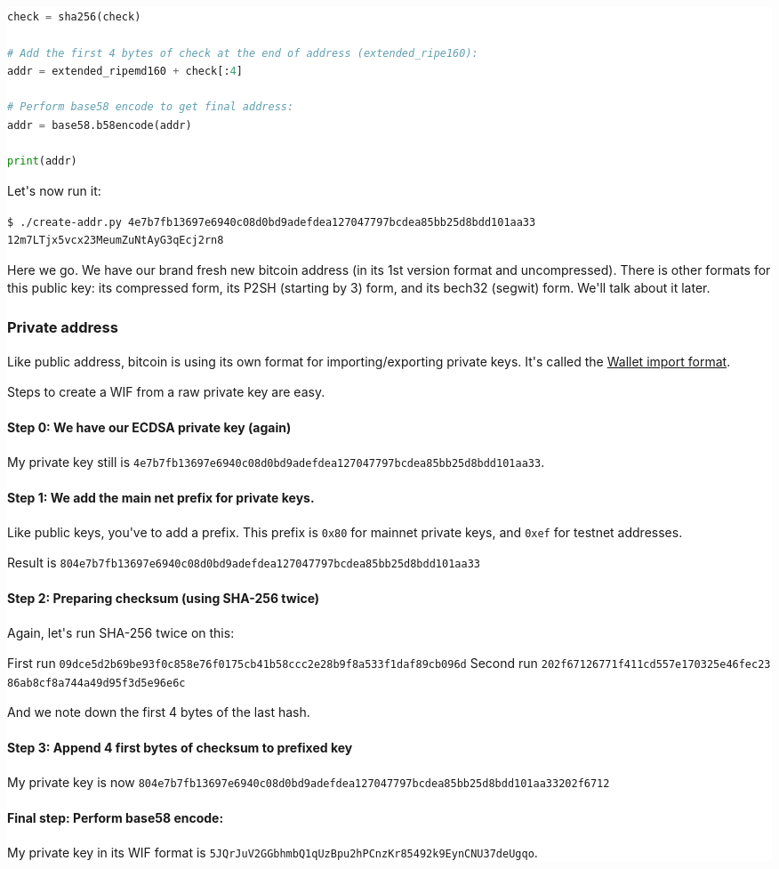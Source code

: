 ```python
check = sha256(check)

# Add the first 4 bytes of check at the end of address (extended_ripe160):
addr = extended_ripemd160 + check[:4]

# Perform base58 encode to get final address:
addr = base58.b58encode(addr)

print(addr)
```

Let's now run it:

```sh
$ ./create-addr.py 4e7b7fb13697e6940c08d0bd9adefdea127047797bcdea85bb25d8bdd101aa33
12m7LTjx5vcx23MeumZuNtAyG3qEcj2rn8
```

Here we go. We have our brand fresh new bitcoin address (in its 1st version format and uncompressed). There is other formats for this public key: its compressed form, its P2SH (starting by 3) form, and its bech32 (segwit) form. We'll talk about it later.

### Private address

Like public address, bitcoin is using its own format for importing/exporting private keys. It's called the [Wallet import format][wallet-import-format].

Steps to create a WIF from a raw private key are easy.

#### Step 0: We have our ECDSA private key (again)

My private key still is `4e7b7fb13697e6940c08d0bd9adefdea127047797bcdea85bb25d8bdd101aa33`.

#### Step 1: We add the main net prefix for private keys.

Like public keys, you've to add a prefix. This prefix is `0x80` for mainnet private keys, and `0xef` for testnet addresses.

Result is `804e7b7fb13697e6940c08d0bd9adefdea127047797bcdea85bb25d8bdd101aa33`

#### Step 2: Preparing checksum (using SHA-256 twice)

Again, let's run SHA-256 twice on this:

First run `09dce5d2b69be93f0c858e76f0175cb41b58ccc2e28b9f8a533f1daf89cb096d`
Second run `202f67126771f411cd557e170325e46fec2386ab8cf8a744a49d95f3d5e96e6c`

And we note down the first 4 bytes of the last hash.

#### Step 3: Append 4 first bytes of checksum to prefixed key

My private key is now `804e7b7fb13697e6940c08d0bd9adefdea127047797bcdea85bb25d8bdd101aa33202f6712`

#### Final step: Perform base58 encode:

My private key in its WIF format is `5JQrJuV2GGbhmbQ1qUzBpu2hPCnzKr85492k9EynCNU37deUgqo`.


[stackexchange-post]: https://bitcoin.stackexchange.com/questions/59644/how-do-these-openssl-commands-create-a-bitcoin-private-key-from-a-ecdsa-keypair
[bitcoin-core]: https://bitcoin.org/en/download
[secp256k1]:    http://www.secg.org/sec2-v2.pdf
[bitcoin-genesis]: https://github.com/bitcoin/bitcoin/blob/0.16/src/chainparams.cpp#L52
[technical-background-v1-addresses]: https://en.bitcoin.it/wiki/Technical_background_of_version_1_Bitcoin_addresses
[wallet-import-format]: https://en.bitcoin.it/wiki/Wallet_import_format
[bitcoin-tool]: https://github.com/matja/bitcoin-tool
[P2SH]:         https://en.bitcoin.it/wiki/Pay_to_script_hash
[bech32]:       https://github.com/bitcoin/bips/blob/master/bip-0173.mediawiki
[list-address-prefix]: https://en.bitcoin.it/wiki/List_of_address_prefixes
[github-create-addr]: https://github.com/mycroft/gazette-samples/tree/master/bitcoin-addresses